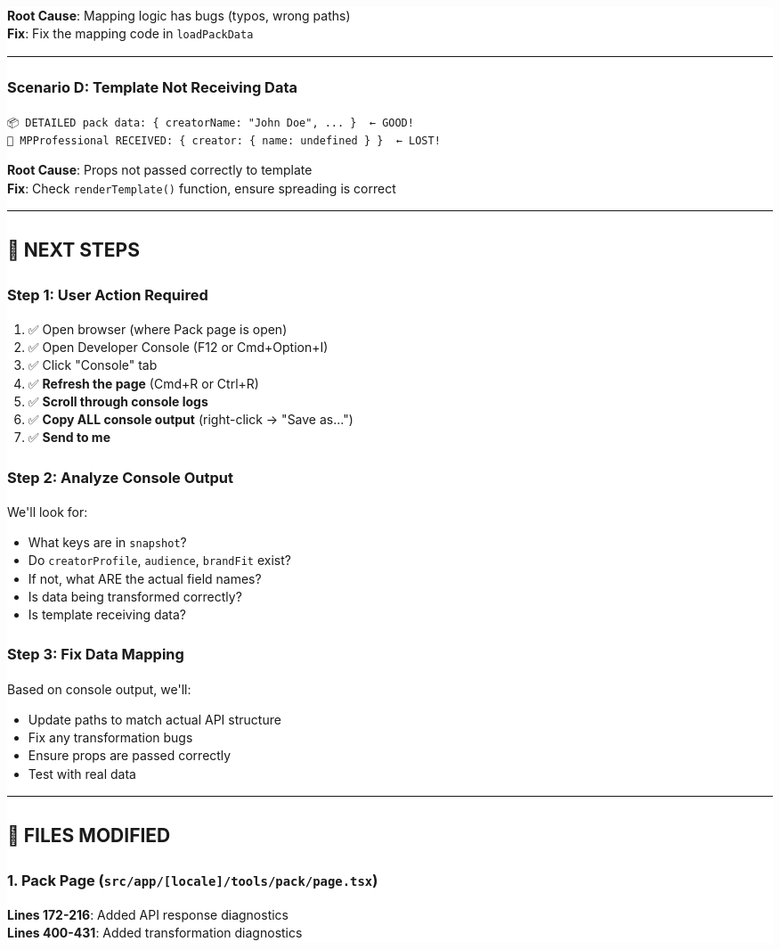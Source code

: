 **Root Cause**: Mapping logic has bugs (typos, wrong paths)  
**Fix**: Fix the mapping code in `loadPackData`

---

### **Scenario D: Template Not Receiving Data**
```
📦 DETAILED pack data: { creatorName: "John Doe", ... }  ← GOOD!
📄 MPProfessional RECEIVED: { creator: { name: undefined } }  ← LOST!
```

**Root Cause**: Props not passed correctly to template  
**Fix**: Check `renderTemplate()` function, ensure spreading is correct

---

## 🎯 NEXT STEPS

### **Step 1: User Action Required**
1. ✅ Open browser (where Pack page is open)
2. ✅ Open Developer Console (F12 or Cmd+Option+I)
3. ✅ Click "Console" tab
4. ✅ **Refresh the page** (Cmd+R or Ctrl+R)
5. ✅ **Scroll through console logs**
6. ✅ **Copy ALL console output** (right-click → "Save as...")
7. ✅ **Send to me**

### **Step 2: Analyze Console Output**
We'll look for:
- What keys are in `snapshot`?
- Do `creatorProfile`, `audience`, `brandFit` exist?
- If not, what ARE the actual field names?
- Is data being transformed correctly?
- Is template receiving data?

### **Step 3: Fix Data Mapping**
Based on console output, we'll:
- Update paths to match actual API structure
- Fix any transformation bugs
- Ensure props are passed correctly
- Test with real data

---

## 📁 FILES MODIFIED

### **1. Pack Page** (`src/app/[locale]/tools/pack/page.tsx`)
**Lines 172-216**: Added API response diagnostics  
**Lines 400-431**: Added transformation diagnostics

